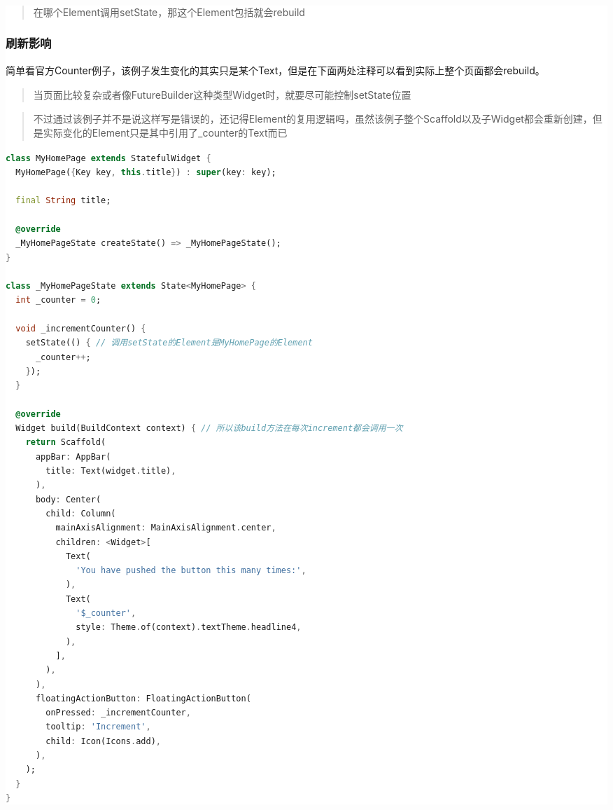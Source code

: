 > 在哪个Element调用setState，那这个Element包括就会rebuild

### 刷新影响

简单看官方Counter例子，该例子发生变化的其实只是某个Text，但是在下面两处注释可以看到实际上整个页面都会rebuild。

> 当页面比较复杂或者像FutureBuilder这种类型Widget时，就要尽可能控制setState位置

> 不过通过该例子并不是说这样写是错误的，还记得Element的复用逻辑吗，虽然该例子整个Scaffold以及子Widget都会重新创建，但是实际变化的Element只是其中引用了_counter的Text而已

```dart
class MyHomePage extends StatefulWidget {
  MyHomePage({Key key, this.title}) : super(key: key);

  final String title;

  @override
  _MyHomePageState createState() => _MyHomePageState();
}

class _MyHomePageState extends State<MyHomePage> {
  int _counter = 0;

  void _incrementCounter() {
    setState(() { // 调用setState的Element是MyHomePage的Element
      _counter++;
    });
  }

  @override
  Widget build(BuildContext context) { // 所以该build方法在每次increment都会调用一次
    return Scaffold(
      appBar: AppBar(
        title: Text(widget.title),
      ),
      body: Center(
        child: Column(
          mainAxisAlignment: MainAxisAlignment.center,
          children: <Widget>[
            Text(
              'You have pushed the button this many times:',
            ),
            Text(
              '$_counter',
              style: Theme.of(context).textTheme.headline4,
            ),
          ],
        ),
      ),
      floatingActionButton: FloatingActionButton(
        onPressed: _incrementCounter,
        tooltip: 'Increment',
        child: Icon(Icons.add),
      ),
    );
  }
}
```
